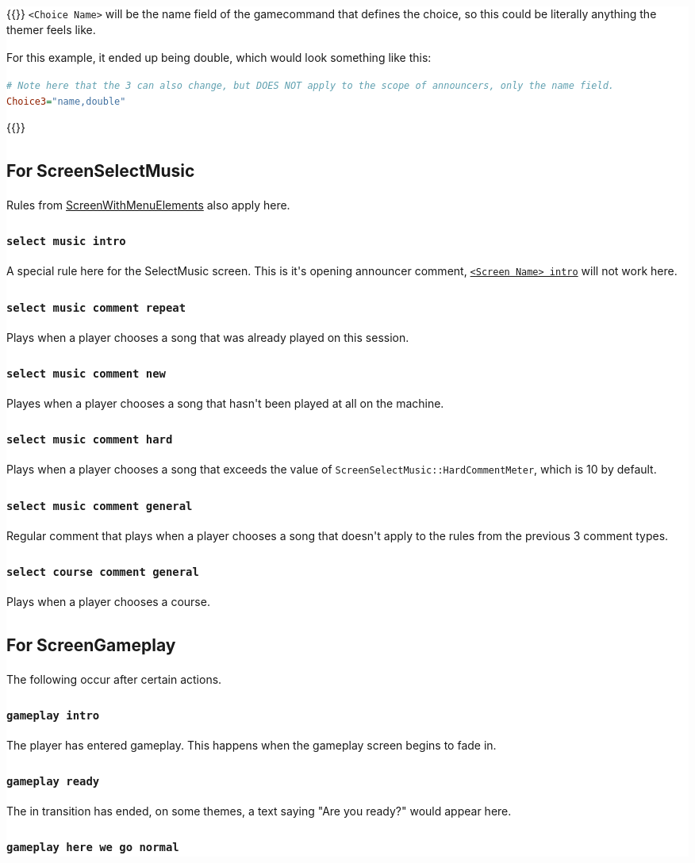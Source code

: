 {{<hint type="important">}}
`<Choice Name>` will be the name field of the gamecommand that defines the choice, so this could be literally anything the themer feels like.

For this example, it ended up being double, which would look something like this:
```ini
# Note here that the 3 can also change, but DOES NOT apply to the scope of announcers, only the name field.
Choice3="name,double"
```
{{</hint>}}

## For ScreenSelectMusic

Rules from [ScreenWithMenuElements](#for-screenwithmenuelements) also apply here.

### `select music intro`

A special rule here for the SelectMusic screen. This is it's opening announcer comment, [`<Screen Name> intro`](#screen-name-intro) will not work here.

### `select music comment repeat`

Plays when a player chooses a song that was already played on this session.

### `select music comment new`

Playes when a player chooses a song that hasn't been played at all on the machine.

### `select music comment hard`

Plays when a player chooses a song that exceeds the value of `ScreenSelectMusic::HardCommentMeter`, which is 10 by default.

### `select music comment general`

Regular comment that plays when a player chooses a song that doesn't apply to the rules from the previous 3 comment types.

### `select course comment general`

Plays when a player chooses a course.

## For ScreenGameplay

The following occur after certain actions.
### `gameplay intro`

The player has entered gameplay. This happens when the gameplay screen begins to fade in.
### `gameplay ready`

The in transition has ended, on some themes, a text saying "Are you ready?" would appear here.
### `gameplay here we go normal`
